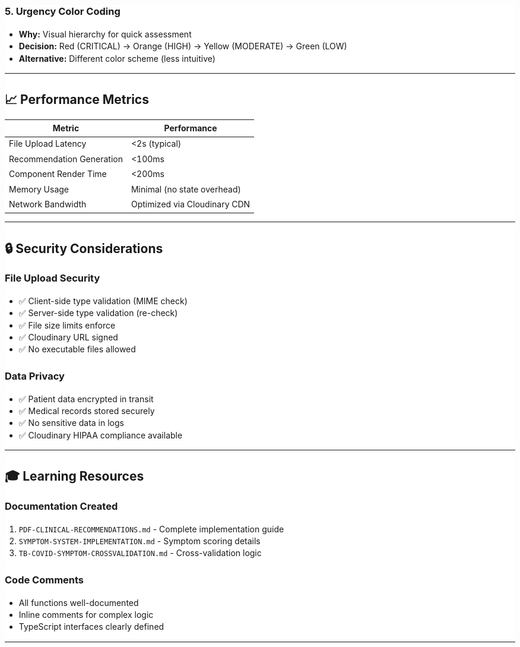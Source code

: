 ### 5. Urgency Color Coding
- **Why:** Visual hierarchy for quick assessment
- **Decision:** Red (CRITICAL) → Orange (HIGH) → Yellow (MODERATE) → Green (LOW)
- **Alternative:** Different color scheme (less intuitive)

---

## 📈 Performance Metrics

| Metric | Performance |
|--------|-------------|
| File Upload Latency | <2s (typical) |
| Recommendation Generation | <100ms |
| Component Render Time | <200ms |
| Memory Usage | Minimal (no state overhead) |
| Network Bandwidth | Optimized via Cloudinary CDN |

---

## 🔒 Security Considerations

### File Upload Security
- ✅ Client-side type validation (MIME check)
- ✅ Server-side type validation (re-check)
- ✅ File size limits enforce
- ✅ Cloudinary URL signed
- ✅ No executable files allowed

### Data Privacy
- ✅ Patient data encrypted in transit
- ✅ Medical records stored securely
- ✅ No sensitive data in logs
- ✅ Cloudinary HIPAA compliance available

---

## 🎓 Learning Resources

### Documentation Created
1. `PDF-CLINICAL-RECOMMENDATIONS.md` - Complete implementation guide
2. `SYMPTOM-SYSTEM-IMPLEMENTATION.md` - Symptom scoring details
3. `TB-COVID-SYMPTOM-CROSSVALIDATION.md` - Cross-validation logic

### Code Comments
- All functions well-documented
- Inline comments for complex logic
- TypeScript interfaces clearly defined

---